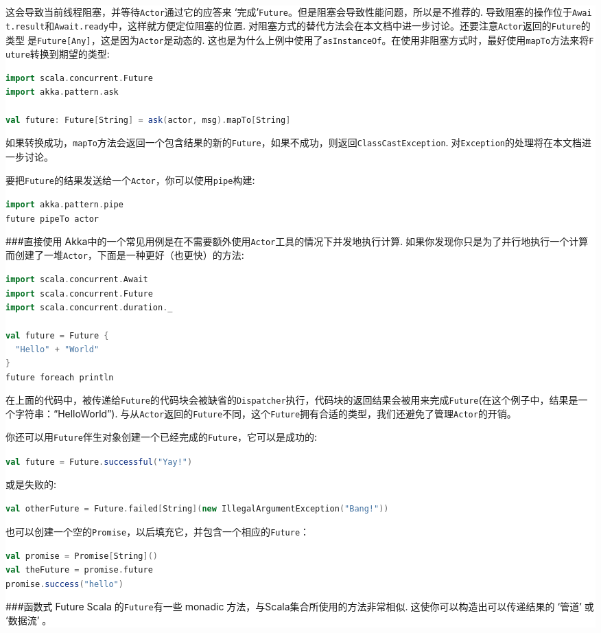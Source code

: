 这会导致当前线程阻塞，并等待``Actor``通过它的应答来 ‘完成’``Future``。但是阻塞会导致性能问题，所以是不推荐的. 导致阻塞的操作位于``Await.result``和``Await.ready``中，这样就方便定位阻塞的位置. 对阻塞方式的替代方法会在本文档中进一步讨论。还要注意``Actor``返回的``Future``的类型 是``Future[Any]``，这是因为``Actor``是动态的. 这也是为什么上例中使用了``asInstanceOf``。在使用非阻塞方式时，最好使用``mapTo``方法来将``Future``转换到期望的类型:

```scala
import scala.concurrent.Future
import akka.pattern.ask

val future: Future[String] = ask(actor, msg).mapTo[String]
```

如果转换成功，``mapTo``方法会返回一个包含结果的新的``Future``，如果不成功，则返回``ClassCastException``. 对``Exception``的处理将在本文档进一步讨论。

要把``Future``的结果发送给一个``Actor``，你可以使用``pipe``构建:

```scala
import akka.pattern.pipe
future pipeTo actor
```

###直接使用
Akka中的一个常见用例是在不需要额外使用``Actor``工具的情况下并发地执行计算. 如果你发现你只是为了并行地执行一个计算而创建了一堆``Actor``，下面是一种更好（也更快）的方法:

```scala
import scala.concurrent.Await
import scala.concurrent.Future
import scala.concurrent.duration._

val future = Future {
  "Hello" + "World"
}
future foreach println
```

在上面的代码中，被传递给``Future``的代码块会被缺省的``Dispatcher``执行，代码块的返回结果会被用来完成``Future``(在这个例子中，结果是一个字符串：“HelloWorld”). 与从``Actor``返回的``Future``不同，这个``Future``拥有合适的类型，我们还避免了管理``Actor``的开销。

你还可以用``Future``伴生对象创建一个已经完成的``Future``，它可以是成功的:

```scala
val future = Future.successful("Yay!")
```

或是失败的:

```scala
val otherFuture = Future.failed[String](new IllegalArgumentException("Bang!"))
```

也可以创建一个空的``Promise``，以后填充它，并包含一个相应的``Future``：

```scala
val promise = Promise[String]()
val theFuture = promise.future
promise.success("hello")
```

###函数式 Future
Scala 的``Future``有一些 monadic 方法，与Scala集合所使用的方法非常相似. 这使你可以构造出可以传递结果的 ‘管道’ 或 ‘数据流’ 。
